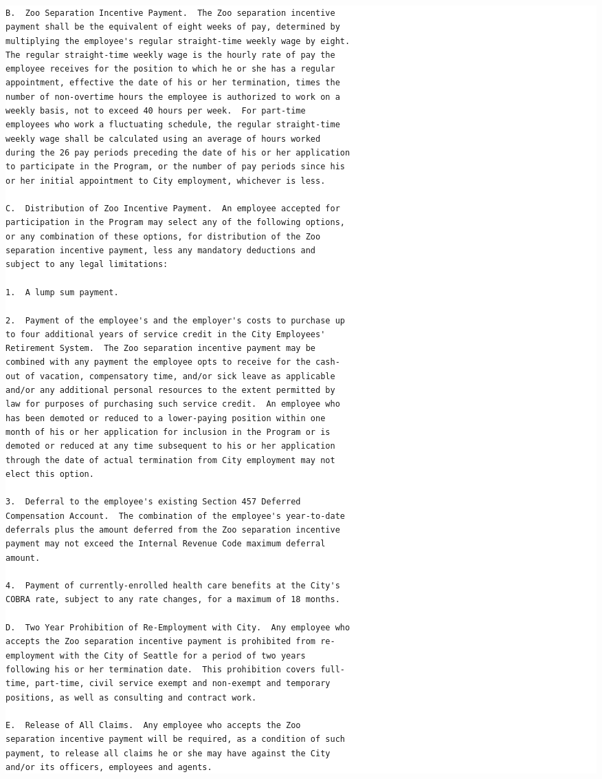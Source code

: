     B.  Zoo Separation Incentive Payment.  The Zoo separation incentive  
    payment shall be the equivalent of eight weeks of pay, determined by  
    multiplying the employee's regular straight-time weekly wage by eight.  
    The regular straight-time weekly wage is the hourly rate of pay the  
    employee receives for the position to which he or she has a regular  
    appointment, effective the date of his or her termination, times the  
    number of non-overtime hours the employee is authorized to work on a  
    weekly basis, not to exceed 40 hours per week.  For part-time  
    employees who work a fluctuating schedule, the regular straight-time  
    weekly wage shall be calculated using an average of hours worked  
    during the 26 pay periods preceding the date of his or her application  
    to participate in the Program, or the number of pay periods since his  
    or her initial appointment to City employment, whichever is less.  
  
    C.  Distribution of Zoo Incentive Payment.  An employee accepted for  
    participation in the Program may select any of the following options,  
    or any combination of these options, for distribution of the Zoo  
    separation incentive payment, less any mandatory deductions and  
    subject to any legal limitations:  
  
    1.  A lump sum payment.  
  
    2.  Payment of the employee's and the employer's costs to purchase up  
    to four additional years of service credit in the City Employees'  
    Retirement System.  The Zoo separation incentive payment may be  
    combined with any payment the employee opts to receive for the cash-  
    out of vacation, compensatory time, and/or sick leave as applicable  
    and/or any additional personal resources to the extent permitted by  
    law for purposes of purchasing such service credit.  An employee who  
    has been demoted or reduced to a lower-paying position within one  
    month of his or her application for inclusion in the Program or is  
    demoted or reduced at any time subsequent to his or her application  
    through the date of actual termination from City employment may not  
    elect this option.  
  
    3.  Deferral to the employee's existing Section 457 Deferred  
    Compensation Account.  The combination of the employee's year-to-date  
    deferrals plus the amount deferred from the Zoo separation incentive  
    payment may not exceed the Internal Revenue Code maximum deferral  
    amount.  
  
    4.  Payment of currently-enrolled health care benefits at the City's  
    COBRA rate, subject to any rate changes, for a maximum of 18 months.  
  
    D.  Two Year Prohibition of Re-Employment with City.  Any employee who  
    accepts the Zoo separation incentive payment is prohibited from re-  
    employment with the City of Seattle for a period of two years  
    following his or her termination date.  This prohibition covers full-  
    time, part-time, civil service exempt and non-exempt and temporary  
    positions, as well as consulting and contract work.  
  
    E.  Release of All Claims.  Any employee who accepts the Zoo  
    separation incentive payment will be required, as a condition of such  
    payment, to release all claims he or she may have against the City  
    and/or its officers, employees and agents.  
  